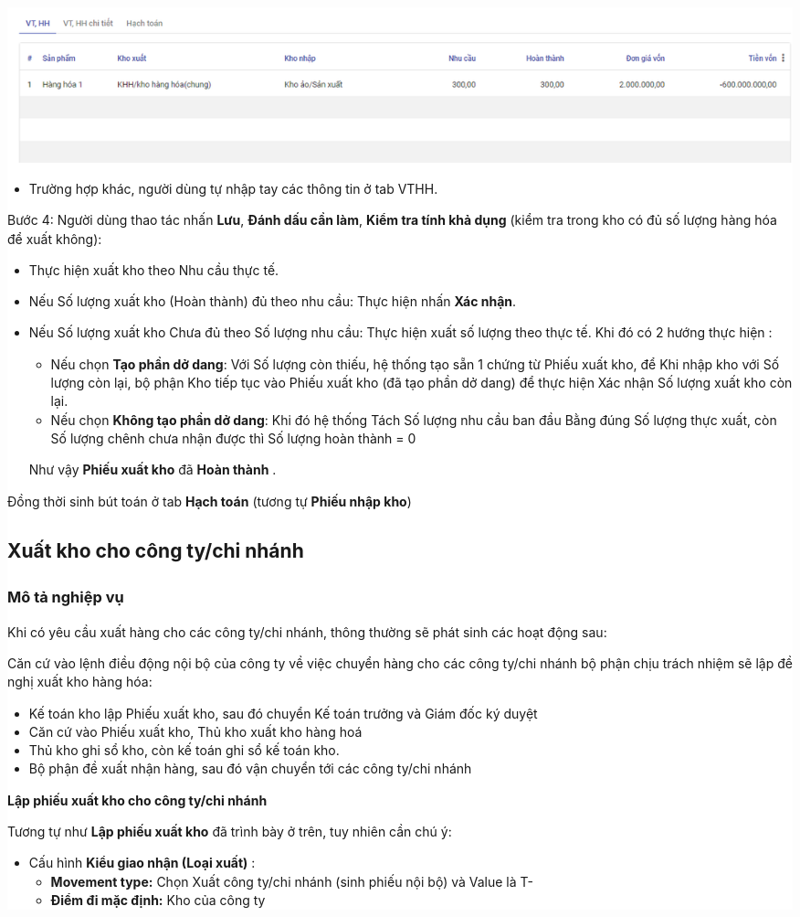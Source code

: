 ![fin_Kho_PhieuXuatKho_TabChiTiet](images/fin_Kho_PhieuXuatKho_TabChiTiet.png)

- Trường hợp khác, người dùng tự nhập tay các thông tin ở tab VTHH.

Bước 4: Người dùng thao tác nhấn **Lưu**, **Đánh dấu cần làm**, **Kiểm tra tính khả dụng** (kiểm tra trong kho có đủ số lượng hàng hóa để xuất không):

- Thực hiện xuất kho theo Nhu cầu thực tế.

- Nếu Số lượng xuất kho (Hoàn thành) đủ theo nhu cầu: Thực hiện nhấn **Xác nhận**.

- Nếu Số lượng xuất kho Chưa đủ theo Số lượng nhu cầu: Thực hiện xuất số lượng theo thực tế. Khi đó có 2 hướng thực hiện :

  - Nếu chọn **Tạo phần dở dang**: Với Số lượng còn thiếu, hệ thống tạo sẵn 1 chứng từ Phiếu xuất kho, để Khi nhập kho với Số lượng còn lại, bộ phận Kho tiếp tục vào Phiếu xuất kho (đã tạo phần dở dang) để thực hiện Xác nhận Số lượng xuất kho còn lại.
  - Nếu chọn **Không tạo phần dở dang**: Khi đó hệ thống Tách Số lượng nhu cầu ban đầu Bằng đúng Số lượng thực xuất, còn Số lượng chênh chưa nhận được thì Số lượng hoàn thành = 0

  Như vậy **Phiếu xuất kho** đã **Hoàn thành** .

 Đồng thời sinh bút toán ở tab **Hạch toán** (tương tự **Phiếu nhập kho**)

## **Xuất kho cho công ty/chi nhánh**

### **Mô tả nghiệp vụ**

Khi có yêu cầu xuất hàng cho các công ty/chi nhánh, thông thường sẽ phát sinh các hoạt động sau:

Căn cứ vào lệnh điều động nội bộ của công ty về việc chuyển hàng cho các công ty/chi nhánh bộ phận chịu trách nhiệm sẽ lập đề nghị xuất kho hàng hóa:

- Kế toán kho lập Phiếu xuất kho, sau đó chuyển Kế toán trưởng và Giám đốc ký duyệt
- Căn cứ vào Phiếu xuất kho, Thủ kho xuất kho hàng hoá
- Thủ kho ghi sổ kho, còn kế toán ghi sổ kế toán kho.
- Bộ phận đề xuất nhận hàng, sau đó vận chuyển tới các công ty/chi nhánh

**Lập phiếu xuất kho cho công ty/chi nhánh**

Tương tự như **Lập phiếu xuất kho** đã trình bày ở trên, tuy nhiên cần chú ý:

- Cấu hình **Kiểu giao nhận (Loại xuất)** :
  - **Movement type:** Chọn Xuất công ty/chi nhánh (sinh phiếu nội bộ) và Value là T-
  - **Điểm đi mặc định:** Kho của công ty
